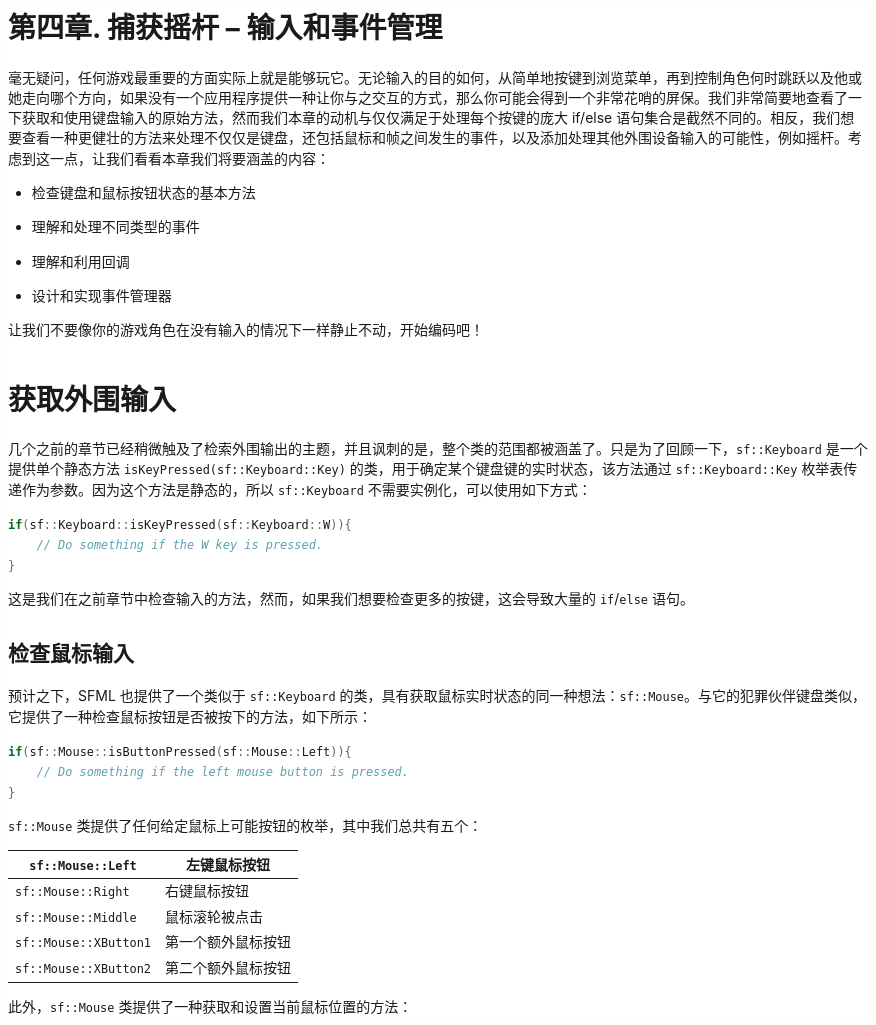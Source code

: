 # 第四章. 捕获摇杆 – 输入和事件管理

毫无疑问，任何游戏最重要的方面实际上就是能够玩它。无论输入的目的如何，从简单地按键到浏览菜单，再到控制角色何时跳跃以及他或她走向哪个方向，如果没有一个应用程序提供一种让你与之交互的方式，那么你可能会得到一个非常花哨的屏保。我们非常简要地查看了一下获取和使用键盘输入的原始方法，然而我们本章的动机与仅仅满足于处理每个按键的庞大 if/else 语句集合是截然不同的。相反，我们想要查看一种更健壮的方法来处理不仅仅是键盘，还包括鼠标和帧之间发生的事件，以及添加处理其他外围设备输入的可能性，例如摇杆。考虑到这一点，让我们看看本章我们将要涵盖的内容：

+   检查键盘和鼠标按钮状态的基本方法

+   理解和处理不同类型的事件

+   理解和利用回调

+   设计和实现事件管理器

让我们不要像你的游戏角色在没有输入的情况下一样静止不动，开始编码吧！

# 获取外围输入

几个之前的章节已经稍微触及了检索外围输出的主题，并且讽刺的是，整个类的范围都被涵盖了。只是为了回顾一下，`sf::Keyboard` 是一个提供单个静态方法 `isKeyPressed(sf::Keyboard::Key)` 的类，用于确定某个键盘键的实时状态，该方法通过 `sf::Keyboard::Key` 枚举表传递作为参数。因为这个方法是静态的，所以 `sf::Keyboard` 不需要实例化，可以使用如下方式：

```cpp
if(sf::Keyboard::isKeyPressed(sf::Keyboard::W)){
    // Do something if the W key is pressed.
}
```

这是我们在之前章节中检查输入的方法，然而，如果我们想要检查更多的按键，这会导致大量的 `if`/`else` 语句。

## 检查鼠标输入

预计之下，SFML 也提供了一个类似于 `sf::Keyboard` 的类，具有获取鼠标实时状态的同一种想法：`sf::Mouse`。与它的犯罪伙伴键盘类似，它提供了一种检查鼠标按钮是否被按下的方法，如下所示：

```cpp
if(sf::Mouse::isButtonPressed(sf::Mouse::Left)){
    // Do something if the left mouse button is pressed.
}
```

`sf::Mouse` 类提供了任何给定鼠标上可能按钮的枚举，其中我们总共有五个：

| `sf::Mouse::Left` | 左键鼠标按钮 |
| --- | --- |
| `sf::Mouse::Right` | 右键鼠标按钮 |
| `sf::Mouse::Middle` | 鼠标滚轮被点击 |
| `sf::Mouse::XButton1` | 第一个额外鼠标按钮 |
| `sf::Mouse::XButton2` | 第二个额外鼠标按钮 |

此外，`sf::Mouse` 类提供了一种获取和设置当前鼠标位置的方法：
